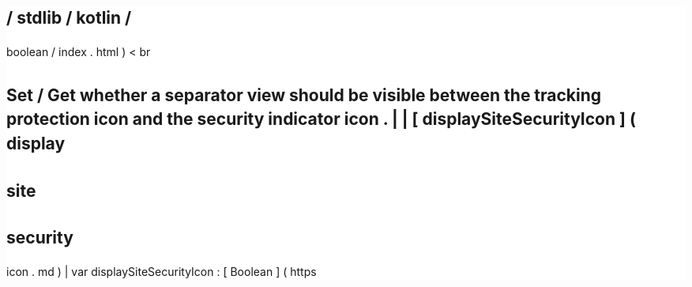 /
stdlib
/
kotlin
/
-
boolean
/
index
.
html
)
<
br
>
Set
/
Get
whether
a
separator
view
should
be
visible
between
the
tracking
protection
icon
and
the
security
indicator
icon
.
|
|
[
displaySiteSecurityIcon
]
(
display
-
site
-
security
-
icon
.
md
)
|
var
displaySiteSecurityIcon
:
[
Boolean
]
(
https